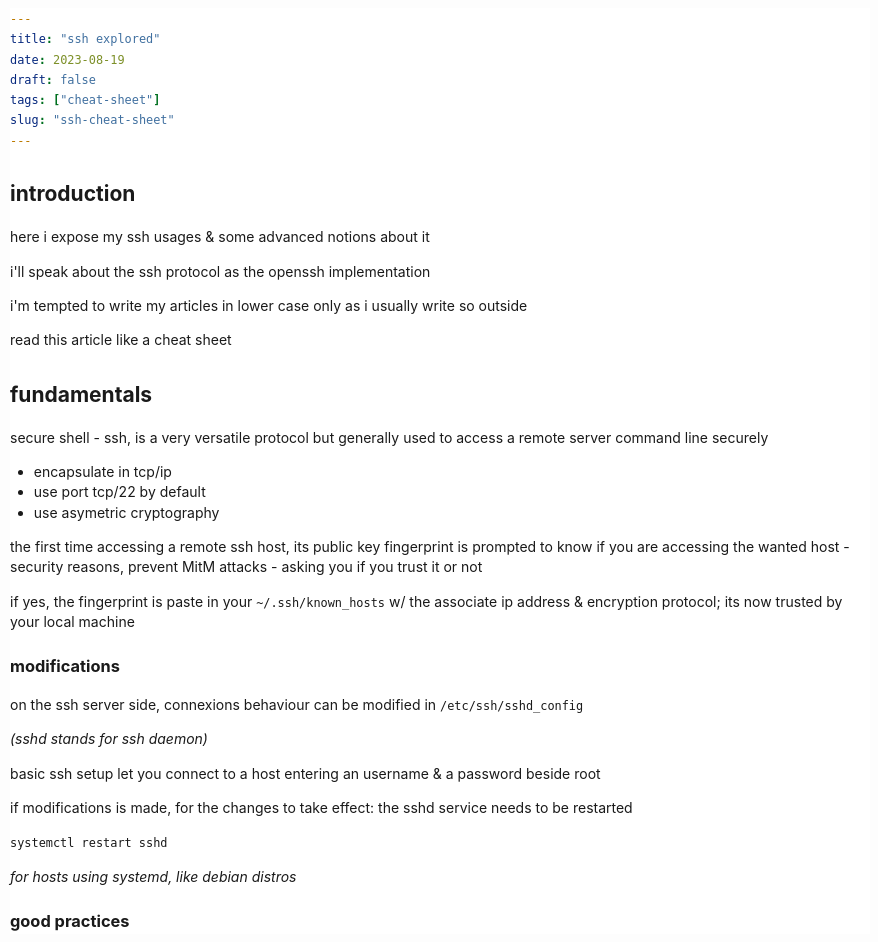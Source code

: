 ```yaml
---
title: "ssh explored"
date: 2023-08-19
draft: false
tags: ["cheat-sheet"]
slug: "ssh-cheat-sheet"
---
```






## introduction

here i expose my ssh usages & some advanced notions about it


i'll speak about the ssh protocol as the openssh implementation

i'm tempted to write my articles in lower case only as i usually write so outside

read this article like a cheat sheet

## fundamentals

secure shell - ssh, is a very versatile protocol but generally used to access a remote server command line securely

- encapsulate in tcp/ip
- use port tcp/22 by default
- use asymetric cryptography

the first time accessing a remote ssh host, its public key fingerprint is prompted to know if you are accessing the wanted host - security reasons, prevent MitM attacks - asking you if you trust it or not 

if yes, the fingerprint is paste in your `~/.ssh/known_hosts` w/ the associate ip address & encryption protocol; its now trusted by your local machine

### modifications

on the ssh server side, connexions behaviour can be modified in `/etc/ssh/sshd_config`

*(sshd stands for ssh daemon)*

basic ssh setup let you connect to a host entering an username & a password beside root

if modifications is made, for the changes to take effect: the sshd service needs to be restarted

```bash
systemctl restart sshd
```

*for hosts using systemd, like debian distros*

### good practices
